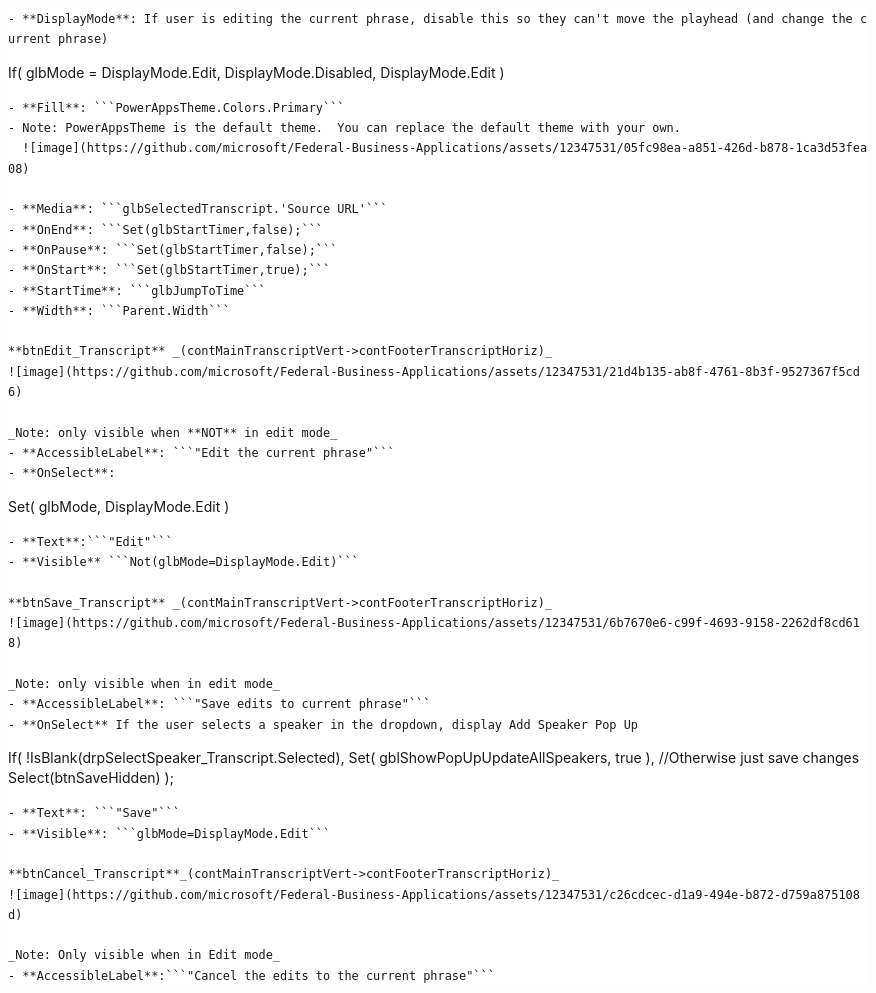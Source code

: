    ```
- **DisplayMode**: If user is editing the current phrase, disable this so they can't move the playhead (and change the current phrase)
  ```
  If(
    glbMode = DisplayMode.Edit,
    DisplayMode.Disabled,
    DisplayMode.Edit
   )
   ```
- **Fill**: ```PowerAppsTheme.Colors.Primary```
   - Note: PowerAppsTheme is the default theme.  You can replace the default theme with your own.  
     ![image](https://github.com/microsoft/Federal-Business-Applications/assets/12347531/05fc98ea-a851-426d-b878-1ca3d53fea08)

 - **Media**: ```glbSelectedTranscript.'Source URL'```
 - **OnEnd**: ```Set(glbStartTimer,false);```
 - **OnPause**: ```Set(glbStartTimer,false);```
 - **OnStart**: ```Set(glbStartTimer,true);```
 - **StartTime**: ```glbJumpToTime```
 - **Width**: ```Parent.Width```

**btnEdit_Transcript** _(contMainTranscriptVert->contFooterTranscriptHoriz)_  
![image](https://github.com/microsoft/Federal-Business-Applications/assets/12347531/21d4b135-ab8f-4761-8b3f-9527367f5cd6)

_Note: only visible when **NOT** in edit mode_
- **AccessibleLabel**: ```"Edit the current phrase"```
- **OnSelect**:
  ```
  Set(
    glbMode,
    DisplayMode.Edit
  )
  ```
- **Text**:```"Edit"```
- **Visible** ```Not(glbMode=DisplayMode.Edit)```

**btnSave_Transcript** _(contMainTranscriptVert->contFooterTranscriptHoriz)_   
![image](https://github.com/microsoft/Federal-Business-Applications/assets/12347531/6b7670e6-c99f-4693-9158-2262df8cd618)

_Note: only visible when in edit mode_  
- **AccessibleLabel**: ```"Save edits to current phrase"```
- **OnSelect** If the user selects a speaker in the dropdown, display Add Speaker Pop Up  
  ```
  If(
      !IsBlank(drpSelectSpeaker_Transcript.Selected),
      Set(
          gblShowPopUpUpdateAllSpeakers,
          true
      ),
      //Otherwise just save changes
      Select(btnSaveHidden)
  );
  ```
- **Text**: ```"Save"```
- **Visible**: ```glbMode=DisplayMode.Edit```

**btnCancel_Transcript**_(contMainTranscriptVert->contFooterTranscriptHoriz)_     
![image](https://github.com/microsoft/Federal-Business-Applications/assets/12347531/c26cdcec-d1a9-494e-b872-d759a875108d)

  _Note: Only visible when in Edit mode_  
- **AccessibleLabel**:```"Cancel the edits to the current phrase"```
  ```